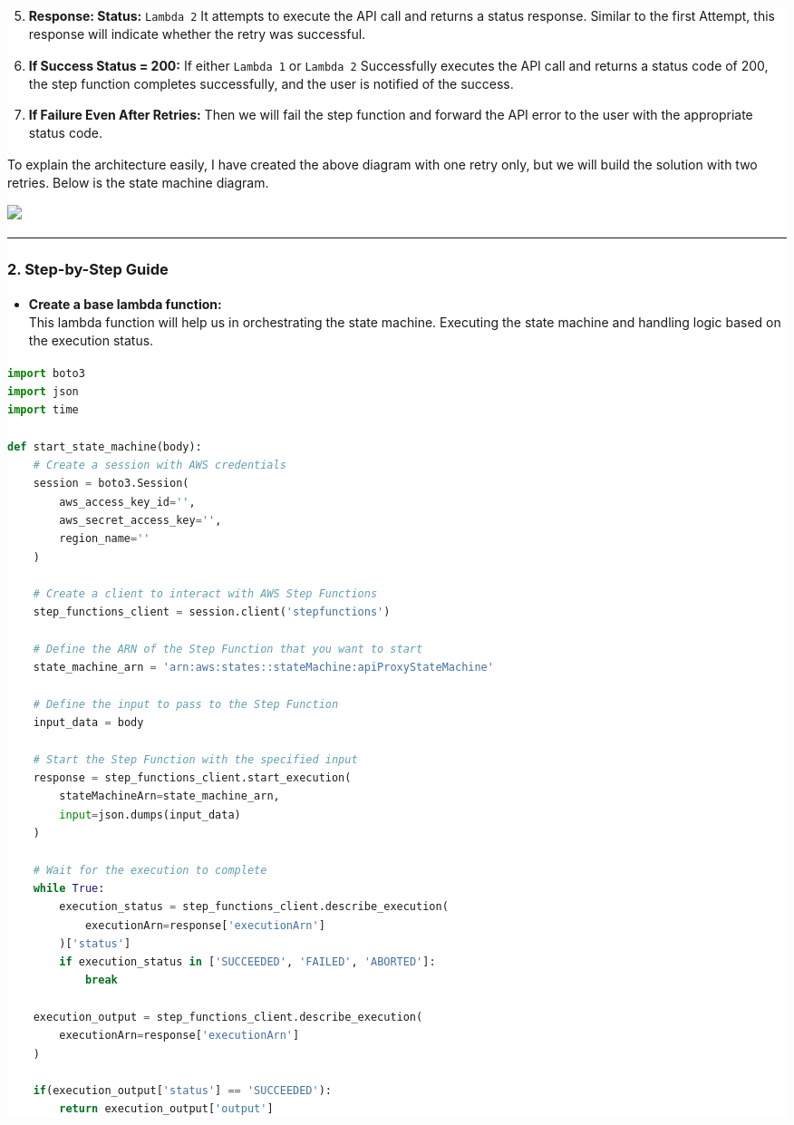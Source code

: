 5. **Response: Status:** `Lambda 2` It attempts to execute the API call and returns a status response. Similar to the first Attempt, this response will indicate whether the retry was successful.

6. **If Success Status = 200:** If either `Lambda 1` or `Lambda 2` Successfully executes the API call and returns a status code of 200, the step function completes successfully, and the user is notified of the success.

7. **If Failure Even After Retries:** Then we will fail the step function and forward the API error to the user with the appropriate status code.


To explain the architecture easily, I have created the above diagram with one retry only, but we will build the solution with two retries. Below is the state machine diagram.

![](https://cdn-images-1.medium.com/max/1200/1*vfHQ3qJnAGjtXCQ-50TM4A.png)

---

### 2\. Step-by-Step Guide

* **Create a base lambda function:**  
  This lambda function will help us in orchestrating the state machine. Executing the state machine and handling logic based on the execution status.


```python
import boto3
import json
import time

def start_state_machine(body):
    # Create a session with AWS credentials
    session = boto3.Session(
        aws_access_key_id='',
        aws_secret_access_key='',
        region_name=''
    )
    
    # Create a client to interact with AWS Step Functions
    step_functions_client = session.client('stepfunctions')
    
    # Define the ARN of the Step Function that you want to start
    state_machine_arn = 'arn:aws:states::stateMachine:apiProxyStateMachine'
    
    # Define the input to pass to the Step Function
    input_data = body
    
    # Start the Step Function with the specified input
    response = step_functions_client.start_execution(
        stateMachineArn=state_machine_arn,
        input=json.dumps(input_data)
    )
    
    # Wait for the execution to complete
    while True:
        execution_status = step_functions_client.describe_execution(
            executionArn=response['executionArn']
        )['status']
        if execution_status in ['SUCCEEDED', 'FAILED', 'ABORTED']:
            break
    
    execution_output = step_functions_client.describe_execution(
        executionArn=response['executionArn']
    )
    
    if(execution_output['status'] == 'SUCCEEDED'):
        return execution_output['output']
```
